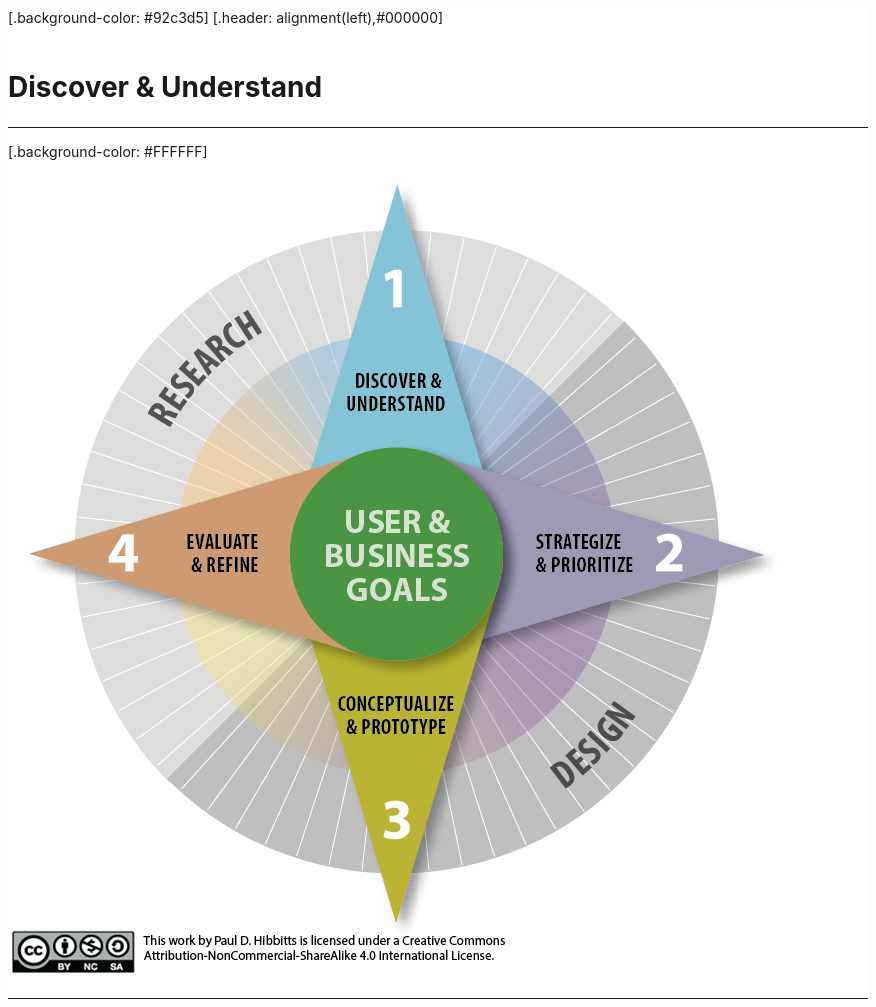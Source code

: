
[.background-color: #92c3d5]
[.header: alignment(left),#000000]

# Discover & Understand

---

[.background-color: #FFFFFF]

![fit](images/ux-toolkit-8.png)

---

[^1]: Source: David Hogg, High Performance Solutions, 2008